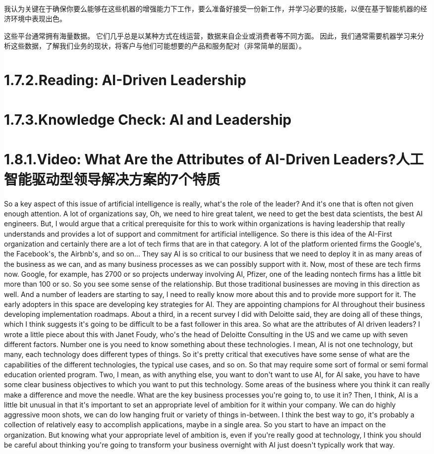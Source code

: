 我认为关键在于确保你要么能够在这些机器的增强能力下工作，要么准备好接受一份新工作，并学习必要的技能，以便在基于智能机器的经济环境中表现出色。

这些平台通常拥有海量数据。
它们几乎总是以某种方式在线运营，数据来自企业或消费者等不同方面。
因此，我们通常需要机器学习来分析这些数据，了解我们业务的现状，将客户与他们可能想要的产品和服务配对（非常简单的层面）。

# 1.7.2.Reading: AI-Driven Leadership

# 1.7.3.Knowledge Check: AI and Leadership

# 1.8.1.Video: What Are the Attributes of AI-Driven Leaders?人工智能驱动型领导解决方案的7个特质
So a key aspect of this issue of artificial intelligence is really, what's the role of
the leader?
And it's one that is often not given enough attention.
A lot of organizations say, Oh, we need to hire great talent, we need to get the best
data scientists, the best AI engineers.
But, I would argue that a critical prerequisite for this to work within organizations is having
leadership that really understands and provides a lot of support and commitment for artificial
intelligence.
So there is this idea of the AI-First organization and certainly there are a lot of tech firms
that are in that category.
A lot of the platform oriented firms the Google's, the Facebook's, the Airbnb's, and so on...
They say AI is so critical to our business that we need to deploy it in as many areas
of the business as we can, and as many business processes as we can possibly support with
it.
Now, most of these are tech firms now.
Google, for example, has 2700 or so projects underway involving AI, Pfizer, one of the
leading nontech firms has a little bit more than 100 or so.
So you see some sense of the relationship.
But those traditional businesses are moving in this direction as well.
And a number of leaders are starting to say, I need to really know more about this and
to provide more support for it.
The early adopters in this space are developing key strategies for AI.
They are appointing champions for AI throughout their business developing implementation roadmaps.
About a third, in a recent survey I did with Deloitte said, they are doing all of these
things, which I think suggests it's going to be difficult to be a fast follower in this
area.
So what are the attributes of AI driven leaders?
I wrote a little piece about this with Janet Foudy, who's the head of Deloitte Consulting
in the US and we came up with seven different factors.
Number one is you need to know something about these technologies.
I mean, AI is not one technology, but many, each technology does different types of things.
So it's pretty critical that executives have some sense of what are the capabilities of
the different technologies, the typical use cases, and so on.
So that may require some sort of formal or semi formal education oriented program.
Two, I mean, as with anything else, you want to don't want to use AI, for AI sake, you
have to have some clear business objectives to which you want to put this technology.
Some areas of the business where you think it can really make a difference and move the
needle.
What are the key business processes you're going to, to use it in?
Then, I think, AI is a little bit unusual in that it's important to set an appropriate
level of ambition for it within your company.
We can do highly aggressive moon shots, we can do low hanging fruit or variety of things
in-between.
I think the best way to go, it's probably a collection of relatively easy to accomplish
applications, maybe in a single area.
So you start to have an impact on the organization.
But knowing what your appropriate level of ambition is, even if you're really good at
technology, I think you should be careful about thinking you're going to transform your
business overnight with AI just doesn't typically work that way.